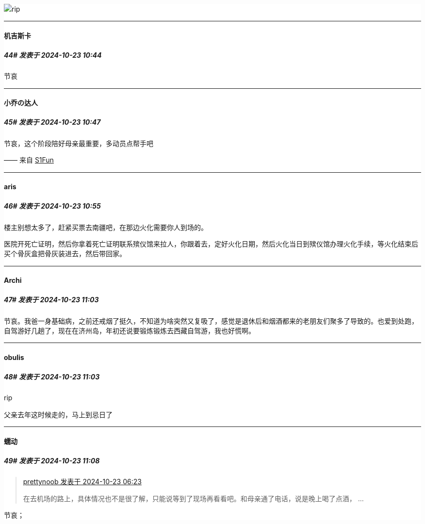 <img src="https://static.saraba1st.com/image/smiley/face2017/235.png" referrerpolicy="no-referrer">rip


*****

####  机吉斯卡  
##### 44#       发表于 2024-10-23 10:44

节哀

*****

####  小乔の达人  
##### 45#       发表于 2024-10-23 10:47

节哀，这个阶段陪好母亲最重要，多动员点帮手吧

—— 来自 [S1Fun](https://s1fun.koalcat.com)


*****

####  aris  
##### 46#       发表于 2024-10-23 10:55

楼主别想太多了，赶紧买票去南疆吧，在那边火化需要你人到场的。

医院开死亡证明，然后你拿着死亡证明联系殡仪馆来拉人，你跟着去，定好火化日期，然后火化当日到殡仪馆办理火化手续，等火化结束后买个骨灰盒把骨灰装进去，然后带回家。


*****

####  Archi  
##### 47#       发表于 2024-10-23 11:03

节哀。我爸一身基础病，之前还戒烟了挺久，不知道为啥突然又复吸了，感觉是退休后和烟酒都来的老朋友们聚多了导致的。也爱到处跑，自驾游好几趟了，现在在济州岛，年初还说要锻炼锻炼去西藏自驾游，我也好慌啊。

*****

####  obulis  
##### 48#       发表于 2024-10-23 11:03

rip

父亲去年这时候走的，马上到忌日了

*****

####  蠕动  
##### 49#       发表于 2024-10-23 11:08

<blockquote><a href="httphttps://bbs.saraba1st.com/2b/forum.php?mod=redirect&amp;goto=findpost&amp;pid=66519312&amp;ptid=2204141" target="_blank">prettynoob 发表于 2024-10-23 06:23</a>

在去机场的路上，具体情况也不是很了解，只能说等到了现场再看看吧。和母亲通了电话，说是晚上喝了点酒， ...</blockquote>
节哀；
